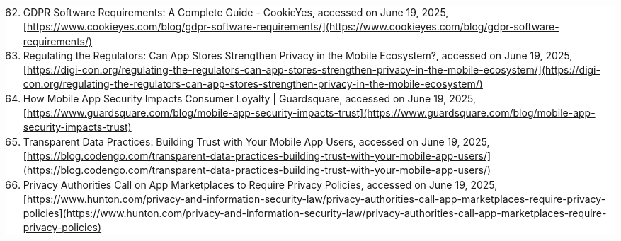 62. GDPR Software Requirements: A Complete Guide \- CookieYes, accessed on June 19, 2025, [https://www.cookieyes.com/blog/gdpr-software-requirements/](https://www.cookieyes.com/blog/gdpr-software-requirements/)  
63. Regulating the Regulators: Can App Stores Strengthen Privacy in the Mobile Ecosystem?, accessed on June 19, 2025, [https://digi-con.org/regulating-the-regulators-can-app-stores-strengthen-privacy-in-the-mobile-ecosystem/](https://digi-con.org/regulating-the-regulators-can-app-stores-strengthen-privacy-in-the-mobile-ecosystem/)  
64. How Mobile App Security Impacts Consumer Loyalty | Guardsquare, accessed on June 19, 2025, [https://www.guardsquare.com/blog/mobile-app-security-impacts-trust](https://www.guardsquare.com/blog/mobile-app-security-impacts-trust)  
65. Transparent Data Practices: Building Trust with Your Mobile App Users, accessed on June 19, 2025, [https://blog.codengo.com/transparent-data-practices-building-trust-with-your-mobile-app-users/](https://blog.codengo.com/transparent-data-practices-building-trust-with-your-mobile-app-users/)  
66. Privacy Authorities Call on App Marketplaces to Require Privacy Policies, accessed on June 19, 2025, [https://www.hunton.com/privacy-and-information-security-law/privacy-authorities-call-app-marketplaces-require-privacy-policies](https://www.hunton.com/privacy-and-information-security-law/privacy-authorities-call-app-marketplaces-require-privacy-policies)